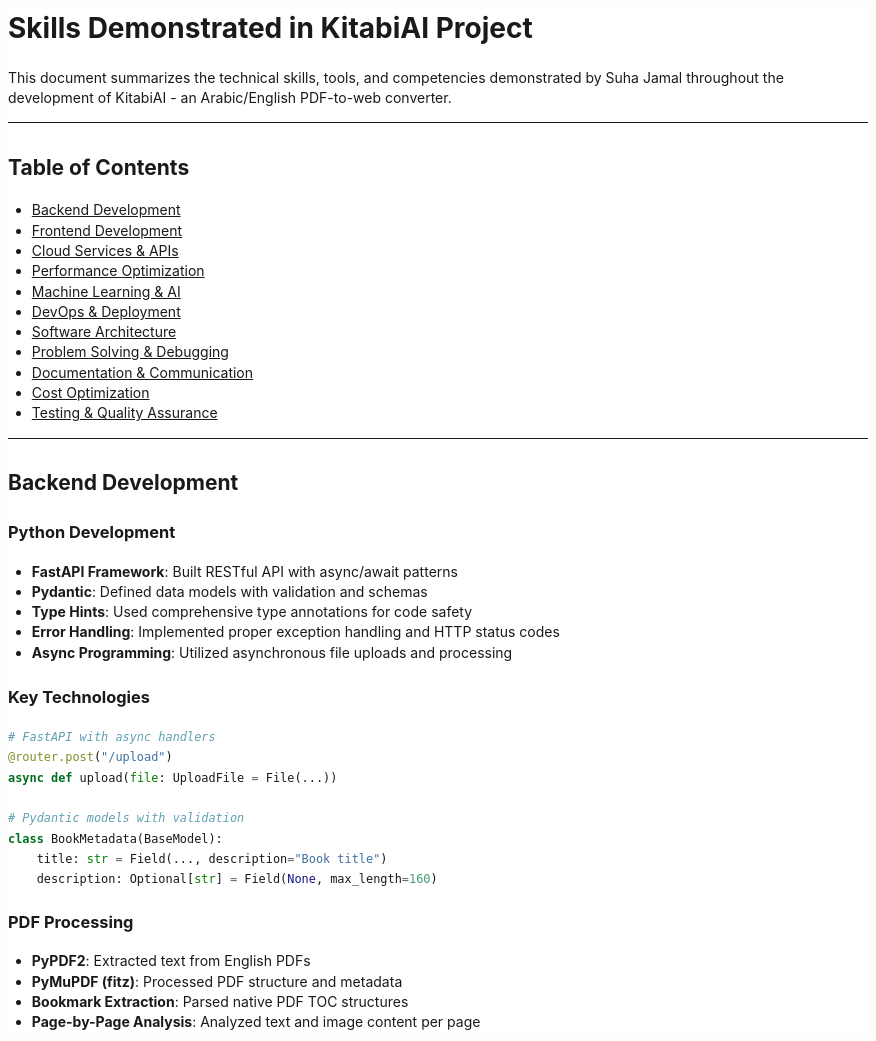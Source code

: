 # Skills Demonstrated in KitabiAI Project

This document summarizes the technical skills, tools, and competencies demonstrated by Suha Jamal throughout the development of KitabiAI - an Arabic/English PDF-to-web converter.

---

## Table of Contents
- [Backend Development](#backend-development)
- [Frontend Development](#frontend-development)
- [Cloud Services & APIs](#cloud-services--apis)
- [Performance Optimization](#performance-optimization)
- [Machine Learning & AI](#machine-learning--ai)
- [DevOps & Deployment](#devops--deployment)
- [Software Architecture](#software-architecture)
- [Problem Solving & Debugging](#problem-solving--debugging)
- [Documentation & Communication](#documentation--communication)
- [Cost Optimization](#cost-optimization)
- [Testing & Quality Assurance](#testing--quality-assurance)

---

## Backend Development

### Python Development
- **FastAPI Framework**: Built RESTful API with async/await patterns
- **Pydantic**: Defined data models with validation and schemas
- **Type Hints**: Used comprehensive type annotations for code safety
- **Error Handling**: Implemented proper exception handling and HTTP status codes
- **Async Programming**: Utilized asynchronous file uploads and processing

### Key Technologies
```python
# FastAPI with async handlers
@router.post("/upload")
async def upload(file: UploadFile = File(...))

# Pydantic models with validation
class BookMetadata(BaseModel):
    title: str = Field(..., description="Book title")
    description: Optional[str] = Field(None, max_length=160)
```

### PDF Processing
- **PyPDF2**: Extracted text from English PDFs
- **PyMuPDF (fitz)**: Processed PDF structure and metadata
- **Bookmark Extraction**: Parsed native PDF TOC structures
- **Page-by-Page Analysis**: Analyzed text and image content per page

